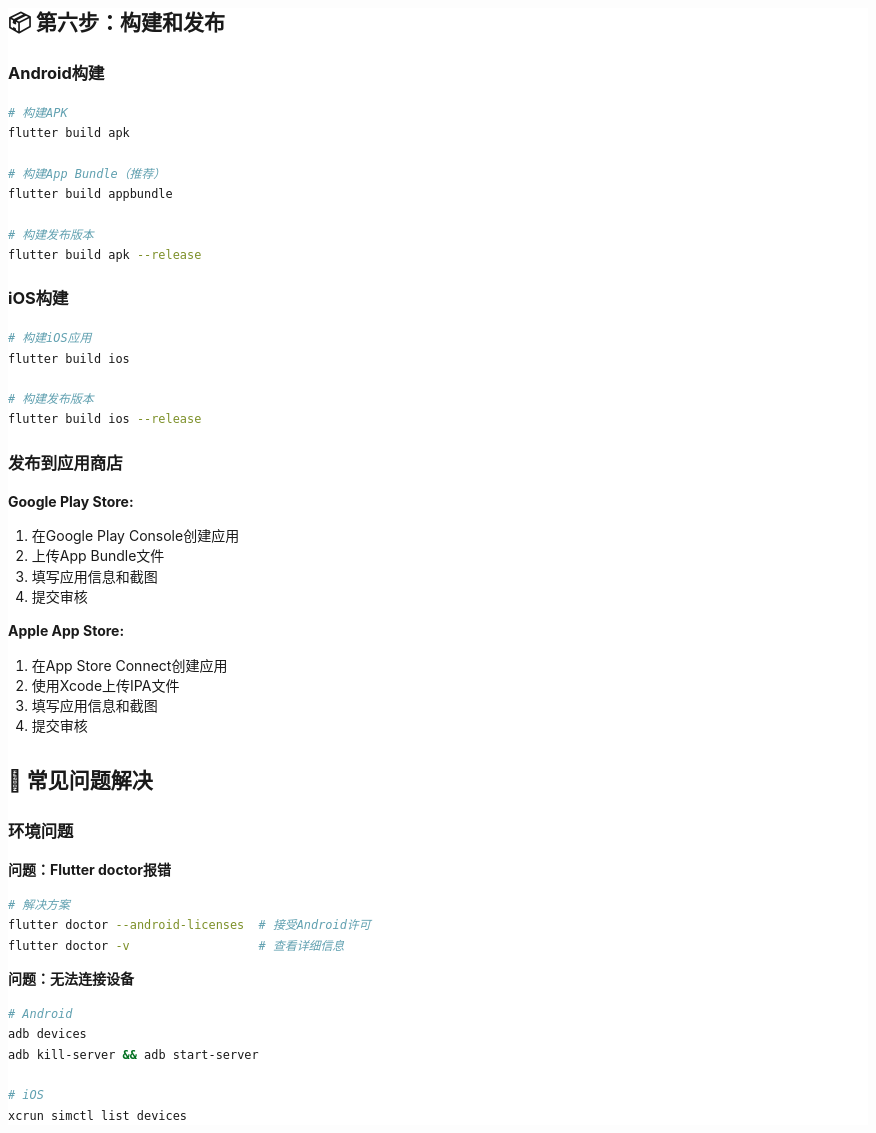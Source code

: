 ## 📦 第六步：构建和发布

### Android构建

```bash
# 构建APK
flutter build apk

# 构建App Bundle（推荐）
flutter build appbundle

# 构建发布版本
flutter build apk --release
```

### iOS构建

```bash
# 构建iOS应用
flutter build ios

# 构建发布版本
flutter build ios --release
```

### 发布到应用商店

**Google Play Store:**
1. 在Google Play Console创建应用
2. 上传App Bundle文件
3. 填写应用信息和截图
4. 提交审核

**Apple App Store:**
1. 在App Store Connect创建应用
2. 使用Xcode上传IPA文件
3. 填写应用信息和截图
4. 提交审核

## 🔧 常见问题解决

### 环境问题

**问题：Flutter doctor报错**
```bash
# 解决方案
flutter doctor --android-licenses  # 接受Android许可
flutter doctor -v                  # 查看详细信息
```

**问题：无法连接设备**
```bash
# Android
adb devices
adb kill-server && adb start-server

# iOS
xcrun simctl list devices
```
